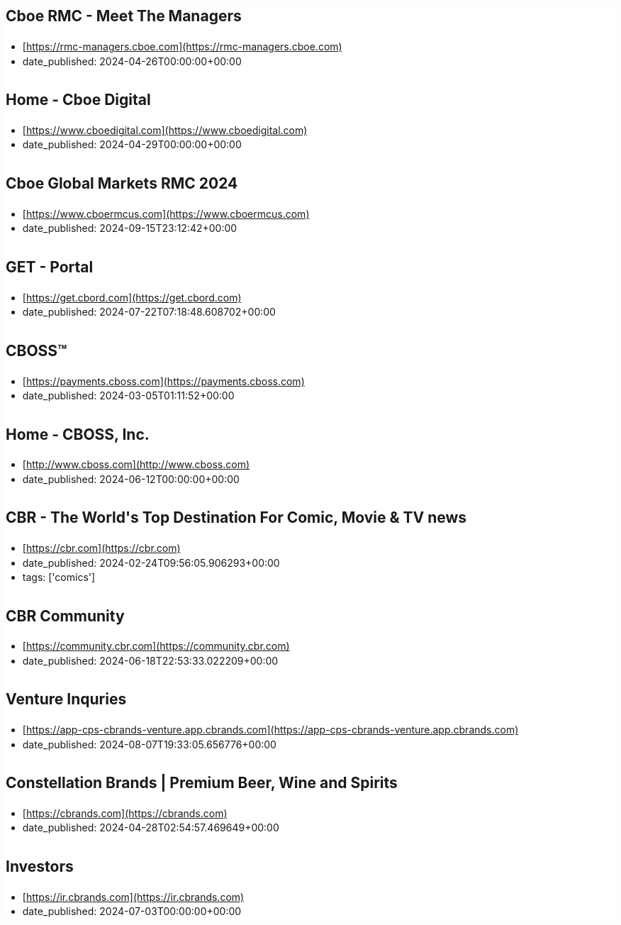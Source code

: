  ## Cboe RMC - Meet The Managers
 - [https://rmc-managers.cboe.com](https://rmc-managers.cboe.com)
 - date_published: 2024-04-26T00:00:00+00:00

 ## Home - Cboe Digital
 - [https://www.cboedigital.com](https://www.cboedigital.com)
 - date_published: 2024-04-29T00:00:00+00:00

 ## Cboe Global Markets RMC 2024
 - [https://www.cboermcus.com](https://www.cboermcus.com)
 - date_published: 2024-09-15T23:12:42+00:00

 ## GET - Portal
 - [https://get.cbord.com](https://get.cbord.com)
 - date_published: 2024-07-22T07:18:48.608702+00:00

 ## CBOSS™
 - [https://payments.cboss.com](https://payments.cboss.com)
 - date_published: 2024-03-05T01:11:52+00:00

 ## Home - CBOSS, Inc.
 - [http://www.cboss.com](http://www.cboss.com)
 - date_published: 2024-06-12T00:00:00+00:00

 ## CBR - The World's Top Destination For Comic, Movie & TV news
 - [https://cbr.com](https://cbr.com)
 - date_published: 2024-02-24T09:56:05.906293+00:00
 - tags: ['comics']

 ## CBR Community
 - [https://community.cbr.com](https://community.cbr.com)
 - date_published: 2024-06-18T22:53:33.022209+00:00

 ## Venture Inquries
 - [https://app-cps-cbrands-venture.app.cbrands.com](https://app-cps-cbrands-venture.app.cbrands.com)
 - date_published: 2024-08-07T19:33:05.656776+00:00

 ## Constellation Brands | Premium Beer, Wine and Spirits
 - [https://cbrands.com](https://cbrands.com)
 - date_published: 2024-04-28T02:54:57.469649+00:00

 ## Investors
 - [https://ir.cbrands.com](https://ir.cbrands.com)
 - date_published: 2024-07-03T00:00:00+00:00
